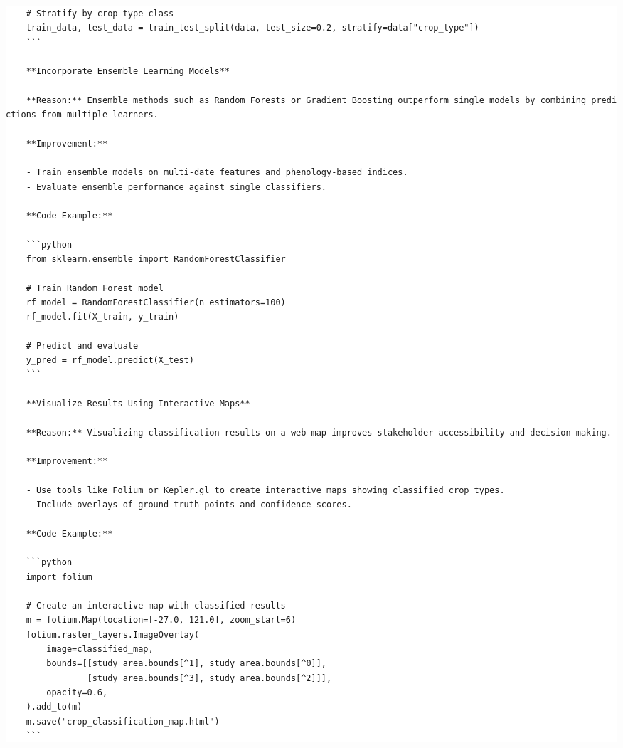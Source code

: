        # Stratify by crop type class
        train_data, test_data = train_test_split(data, test_size=0.2, stratify=data["crop_type"])
        ```

        **Incorporate Ensemble Learning Models**

        **Reason:** Ensemble methods such as Random Forests or Gradient Boosting outperform single models by combining predictions from multiple learners.

        **Improvement:**

        - Train ensemble models on multi-date features and phenology-based indices.
        - Evaluate ensemble performance against single classifiers.

        **Code Example:**

        ```python
        from sklearn.ensemble import RandomForestClassifier

        # Train Random Forest model
        rf_model = RandomForestClassifier(n_estimators=100)
        rf_model.fit(X_train, y_train)

        # Predict and evaluate
        y_pred = rf_model.predict(X_test)
        ```

        **Visualize Results Using Interactive Maps**

        **Reason:** Visualizing classification results on a web map improves stakeholder accessibility and decision-making.

        **Improvement:**

        - Use tools like Folium or Kepler.gl to create interactive maps showing classified crop types.
        - Include overlays of ground truth points and confidence scores.

        **Code Example:**

        ```python
        import folium

        # Create an interactive map with classified results
        m = folium.Map(location=[-27.0, 121.0], zoom_start=6)
        folium.raster_layers.ImageOverlay(
            image=classified_map,
            bounds=[[study_area.bounds[^1], study_area.bounds[^0]],
                    [study_area.bounds[^3], study_area.bounds[^2]]],
            opacity=0.6,
        ).add_to(m)
        m.save("crop_classification_map.html")
        ```
